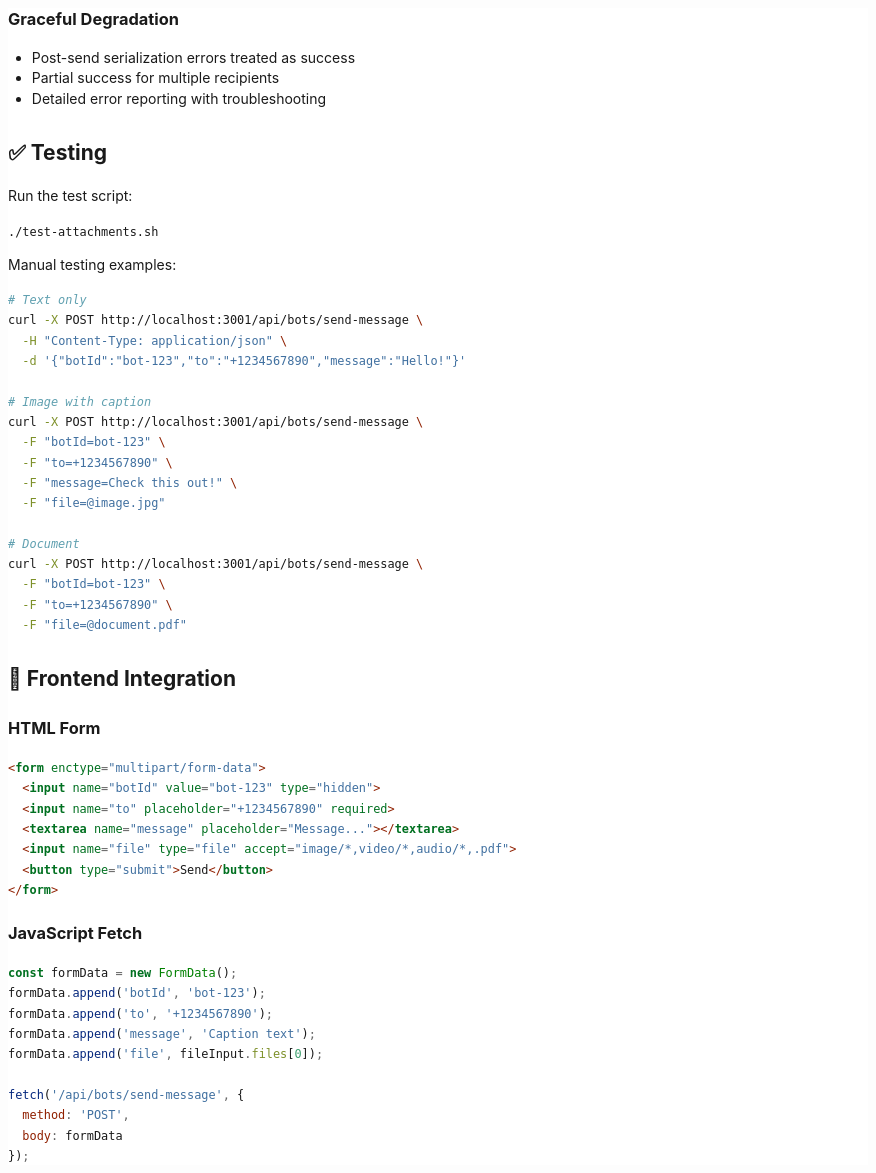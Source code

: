 ### Graceful Degradation
- Post-send serialization errors treated as success
- Partial success for multiple recipients
- Detailed error reporting with troubleshooting

## ✅ Testing

Run the test script:
```bash
./test-attachments.sh
```

Manual testing examples:
```bash
# Text only
curl -X POST http://localhost:3001/api/bots/send-message \
  -H "Content-Type: application/json" \
  -d '{"botId":"bot-123","to":"+1234567890","message":"Hello!"}'

# Image with caption  
curl -X POST http://localhost:3001/api/bots/send-message \
  -F "botId=bot-123" \
  -F "to=+1234567890" \
  -F "message=Check this out!" \
  -F "file=@image.jpg"

# Document
curl -X POST http://localhost:3001/api/bots/send-message \
  -F "botId=bot-123" \
  -F "to=+1234567890" \
  -F "file=@document.pdf"
```

## 🎨 Frontend Integration

### HTML Form
```html
<form enctype="multipart/form-data">
  <input name="botId" value="bot-123" type="hidden">
  <input name="to" placeholder="+1234567890" required>
  <textarea name="message" placeholder="Message..."></textarea>
  <input name="file" type="file" accept="image/*,video/*,audio/*,.pdf">
  <button type="submit">Send</button>
</form>
```

### JavaScript Fetch
```javascript
const formData = new FormData();
formData.append('botId', 'bot-123');
formData.append('to', '+1234567890');
formData.append('message', 'Caption text');
formData.append('file', fileInput.files[0]);

fetch('/api/bots/send-message', {
  method: 'POST',
  body: formData
});
```
